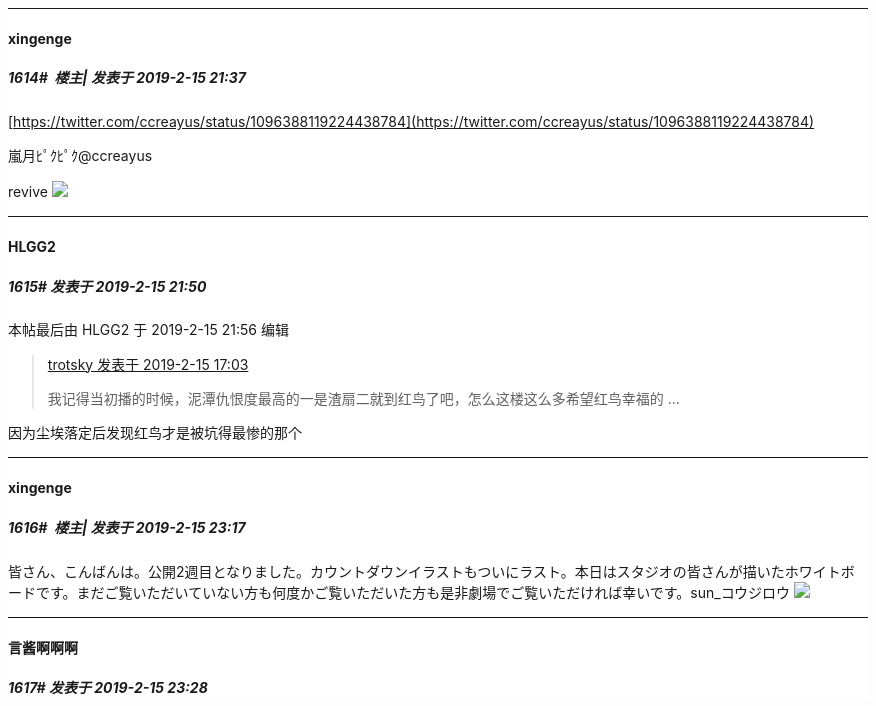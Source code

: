 

-----

####  xingenge  
##### 1614#         楼主| 发表于 2019-2-15 21:37



[https://twitter.com/ccreayus/status/1096388119224438784](https://twitter.com/ccreayus/status/1096388119224438784)

嵐月ﾋﾟｸﾋﾟｸ@ccreayus

revive
<img src="http://wx1.sinaimg.cn/large/740ca5e5gy1g07freyxnzj20m80vfe81.jpg" referrerpolicy="no-referrer">







-----

####  HLGG2  
##### 1615#       发表于 2019-2-15 21:50



 本帖最后由 HLGG2 于 2019-2-15 21:56 编辑 
<blockquote><a href="httphttps://bbs.saraba1st.com/2b/forum.php?mod=redirect&amp;goto=findpost&amp;pid=42606967&amp;ptid=1350435" target="_blank">trotsky 发表于 2019-2-15 17:03</a>

我记得当初播的时候，泥潭仇恨度最高的一是渣扇二就到红鸟了吧，怎么这楼这么多希望红鸟幸福的 ...</blockquote>
因为尘埃落定后发现红鸟才是被坑得最惨的那个







-----

####  xingenge  
##### 1616#         楼主| 发表于 2019-2-15 23:17




皆さん、こんばんは。公開2週目となりました。カウントダウンイラストもついにラスト。本日はスタジオの皆さんが描いたホワイトボードです。まだご覧いただいていない方も何度かご覧いただいた方も是非劇場でご覧いただければ幸いです。sun_コウジロウ
<img src="http://wx3.sinaimg.cn/large/740ca5e5gy1g07inp2vkpj20gn0xc4qp.jpg" referrerpolicy="no-referrer">







-----

####  言酱啊啊啊  
##### 1617#       发表于 2019-2-15 23:28
